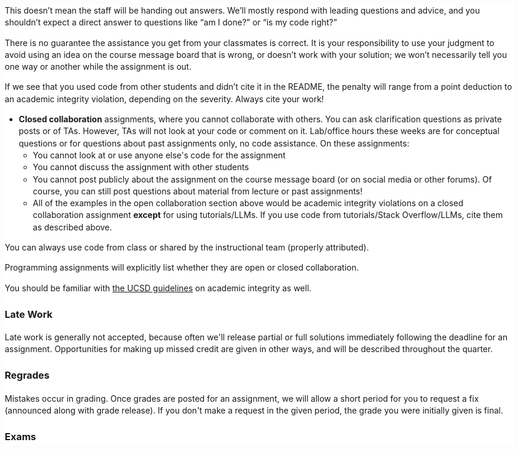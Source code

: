  This doesn’t mean the staff will be handing out answers. We’ll mostly
  respond with leading questions and advice, and you shouldn’t expect a
  direct answer to questions like “am I done?” or “is my code right?”

  There is no guarantee the assistance you get from your classmates is
  correct. It is your responsibility to use your judgment to avoid using an
  idea on the course message board that is wrong, or doesn’t work with your
  solution; we won’t necessarily tell you one way or another while the
  assignment is out.

  If we see that you used code from other students and didn’t cite it in
  the README, the penalty will range from a point deduction to an academic
  integrity violation, depending on the severity. Always cite your work!

- **Closed collaboration** assignments, where you cannot collaborate with others.
  You can ask clarification questions as private posts or of TAs.
  However, TAs will not look at your code or comment on it. Lab/office hours
  these weeks are for conceptual questions or for questions about past
  assignments only, no code assistance. On these assignments:
  - You cannot look at or use anyone else's code for the assignment
  - You cannot discuss the assignment with other students
  - You cannot post publicly about the assignment on the course message
    board (or on social media or other forums). Of course, you can still
    post questions about material from lecture or past assignments!
  - All of the examples in the open collaboration section above would be
    academic integrity violations on a closed collaboration assignment
    **except** for using tutorials/LLMs. If you use code from tutorials/Stack
    Overflow/LLMs, cite them as described above.

You can always use code from class or shared by the instructional team
(properly attributed).

Programming assignments will explicitly list whether they are open or closed
collaboration.

You should be familiar with [the UCSD
guidelines](http://senate.ucsd.edu/Operating-Procedures/Senate-Manual/Appendices/2)
on academic integrity as well.

### Late Work

Late work is generally not accepted, because often we'll release partial or
full solutions immediately following the deadline for an assignment.
Opportunities for making up missed credit are given in other ways, and will be
described throughout the quarter.

### Regrades

Mistakes occur in grading. Once grades are posted for an assignment, we will
allow a short period for you to request a fix (announced along with grade
release). If you don't make a request in the given period, the grade you were
initially given is final.

### Exams
